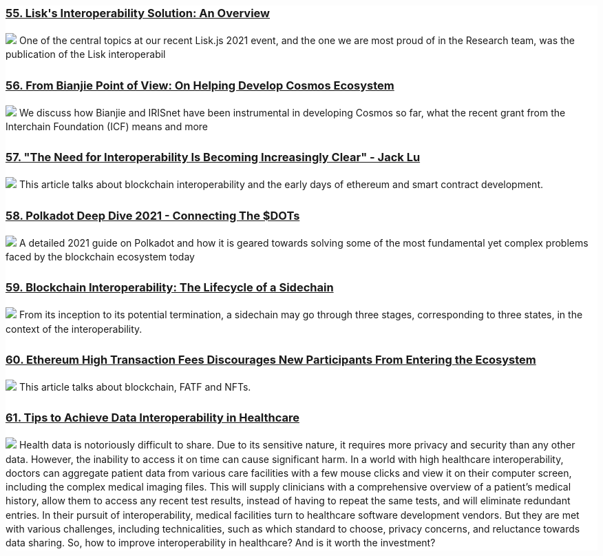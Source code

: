 ### [55. Lisk's Interoperability Solution: An Overview](https://hackernoon.com/lisks-interoperability-solution-an-overview-2n1a37mg)
![](https://cdn.hackernoon.com/images/GSN9VJGOaZXMU6zEAhjLZYX4ZXW2-k8r035wv.jpeg)
One of the central topics at our recent Lisk.js 2021 event, and the one we are most proud of in the Research team, was the publication of the Lisk interoperabil

### [56. From Bianjie Point of View: On Helping Develop Cosmos Ecosystem](https://hackernoon.com/from-bianjie-point-of-view-on-helping-develop-cosmos-ecosystem)
![](https://cdn.hackernoon.com/images/ITwlV96ShKf9Qc8OdsLWcE5MToF2-a5c38v2.png)
We discuss how Bianjie and IRISnet have been instrumental in developing Cosmos so far, what the recent grant from the Interchain Foundation (ICF) means and more

### [57. "The Need for Interoperability Is Becoming Increasingly Clear" - Jack Lu](https://hackernoon.com/the-need-for-interoperability-is-becoming-increasingly-clear-jack-lu-vu1435k8)
![](https://cdn.hackernoon.com/images/7rEmNIeHNFOBfZZtUMQerOZIGGH3-kr31375f.jpeg)
This article talks about blockchain interoperability and the early days of ethereum and smart contract development. 

### [58. Polkadot Deep Dive 2021 - Connecting The $DOTs](https://hackernoon.com/polkadot-deep-dive-2021-connecting-the-dollardots-532q332y)
![](https://cdn.hackernoon.com/images/GVAuOZKLuAQST1DG9ZHkrlNwain1-27833nm.jpeg)
A detailed 2021 guide on Polkadot and how it is geared towards solving some of the most fundamental yet complex problems faced by the blockchain ecosystem today

### [59. Blockchain Interoperability: The Lifecycle of a Sidechain](https://hackernoon.com/blockchain-interoperability-the-lifecycle-of-a-sidechain-3a4n32wa)
![](https://cdn.hackernoon.com/images/dEr5DsADiKOXf3cSyYhd9dUYVNo1-3cga355v.jpeg)
From its inception to its potential termination, a sidechain may go through three stages, corresponding to three states, in the context of the interoperability.

### [60. Ethereum High Transaction Fees Discourages New Participants From Entering the Ecosystem](https://hackernoon.com/ethereum-high-transaction-fees-discourages-new-participants-from-entering-the-ecosystem)
![](https://cdn.hackernoon.com/images/7rEmNIeHNFOBfZZtUMQerOZIGGH3-1b03bis.jpeg)
This article talks about blockchain, FATF and NFTs. 


### [61. Tips to Achieve Data Interoperability in Healthcare](https://hackernoon.com/tips-to-achieve-data-interoperability-in-healthcare)
![](https://cdn.hackernoon.com/images/dtsFKqwL3KZ43BFFEoYwTdyns4r1-r7337xn.jpeg)
Health data is notoriously difficult to share. Due to its sensitive nature, it requires more privacy and security than any other data. However, the inability to access it on time can cause significant harm. In a world with high healthcare interoperability, doctors can aggregate patient data from various care facilities with a few mouse clicks and view it on their computer screen, including the complex medical imaging files. This will supply clinicians with a comprehensive overview of a patient’s medical history, allow them to access any recent test results, instead of having to repeat the same tests, and will eliminate redundant entries. In their pursuit of interoperability, medical facilities turn to healthcare software development vendors. But they are met with various challenges, including technicalities, such as which standard to choose, privacy concerns, and reluctance towards data sharing. So, how to improve interoperability in healthcare? And is it worth the investment?